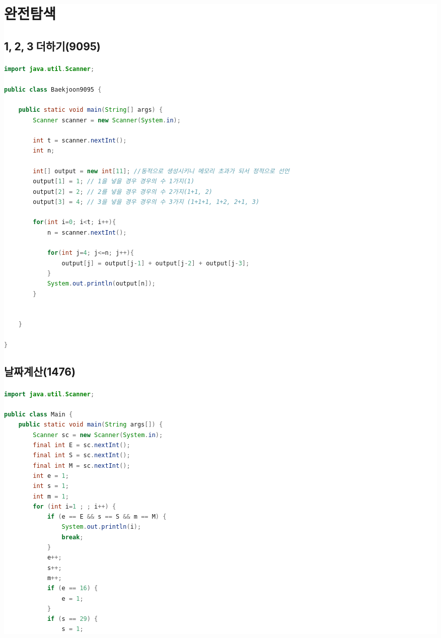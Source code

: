 # 완전탐색
## 1, 2, 3 더하기(9095)
```java
import java.util.Scanner;
 
public class Baekjoon9095 {
 
    public static void main(String[] args) {
        Scanner scanner = new Scanner(System.in);
        
        int t = scanner.nextInt();
        int n;
        
        int[] output = new int[11]; //동적으로 생성시키니 메모리 초과가 되서 정적으로 선언
        output[1] = 1; // 1을 넣을 경우 경우의 수 1가지(1)
        output[2] = 2; // 2를 넣을 경우 경우의 수 2가지(1+1, 2)
        output[3] = 4; // 3을 넣을 경우 경우의 수 3가지 (1+1+1, 1+2, 2+1, 3)
        
        for(int i=0; i<t; i++){
            n = scanner.nextInt();
            
            for(int j=4; j<=n; j++){
                output[j] = output[j-1] + output[j-2] + output[j-3];
            }
            System.out.println(output[n]);
        }
        
 
    }
 
}

```



## 날짜계산(1476)
```java
import java.util.Scanner;
 
public class Main {
    public static void main(String args[]) {
        Scanner sc = new Scanner(System.in);
        final int E = sc.nextInt();
        final int S = sc.nextInt();
        final int M = sc.nextInt();
        int e = 1;
        int s = 1;
        int m = 1;
        for (int i=1 ; ; i++) {
            if (e == E && s == S && m == M) {
                System.out.println(i);
                break;
            }
            e++;
            s++;
            m++;
            if (e == 16) {
                e = 1;
            }
            if (s == 29) {
                s = 1;
```